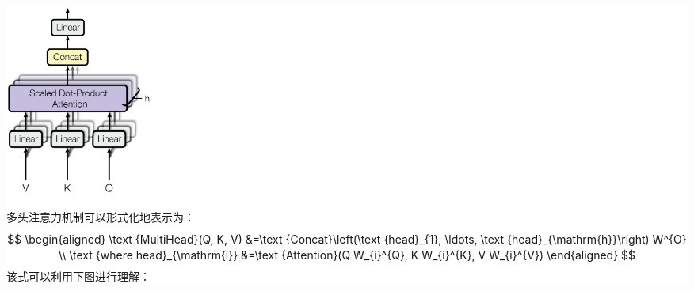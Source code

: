 <img src="images/image-20200420201802904.png" style="zoom:30%;" />

多头注意力机制可以形式化地表示为：
$$
\begin{aligned}
\text {MultiHead}(Q, K, V) &=\text {Concat}\left(\text {head}_{1}, \ldots, \text {head}_{\mathrm{h}}\right) W^{O} \\
\text {where head}_{\mathrm{i}} &=\text {Attention}(Q W_{i}^{Q}, K W_{i}^{K}, V W_{i}^{V})
\end{aligned}
$$
该式可以利用下图进行理解：
